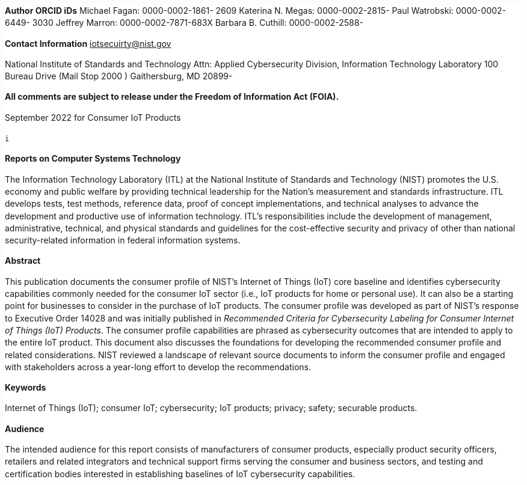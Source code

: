 **Author ORCID iDs**
Michael Fagan: 0000-0002-1861- 2609
Katerina N. Megas: 0000-0002-2815-
Paul Watrobski: 0000-0002-6449- 3030
Jeffrey Marron: 0000-0002-7871-683X
Barbara B. Cuthill: 0000-0002-2588-

**Contact Information**
iotsecuirty@nist.gov

National Institute of Standards and Technology
Attn: Applied Cybersecurity Division, Information Technology Laboratory
100 Bureau Drive (Mail Stop 2000 ) Gaithersburg, MD 20899-

**All comments are subject to release under the Freedom of Information Act (FOIA).**


September 2022 for Consumer IoT Products

```
i
```
**Reports on Computer Systems Technology**

The Information Technology Laboratory (ITL) at the National Institute of Standards and
Technology (NIST) promotes the U.S. economy and public welfare by providing technical
leadership for the Nation’s measurement and standards infrastructure. ITL develops tests, test
methods, reference data, proof of concept implementations, and technical analyses to advance
the development and productive use of information technology. ITL’s responsibilities include the
development of management, administrative, technical, and physical standards and guidelines for
the cost-effective security and privacy of other than national security-related information in
federal information systems.

**Abstract**

This publication documents the consumer profile of NIST’s Internet of Things (IoT) core
baseline and identifies cybersecurity capabilities commonly needed for the consumer IoT sector
(i.e., IoT products for home or personal use). It can also be a starting point for businesses to
consider in the purchase of IoT products. The consumer profile was developed as part of NIST’s
response to Executive Order 14028 and was initially published in _Recommended Criteria for
Cybersecurity Labeling for Consumer Internet of Things (IoT) Products_. The consumer profile
capabilities are phrased as cybersecurity outcomes that are intended to apply to the entire IoT
product. This document also discusses the foundations for developing the recommended
consumer profile and related considerations. NIST reviewed a landscape of relevant source
documents to inform the consumer profile and engaged with stakeholders across a year-long
effort to develop the recommendations.

**Keywords**

Internet of Things (IoT); consumer IoT; cybersecurity; IoT products; privacy; safety; securable
products.

**Audience**

The intended audience for this report consists of manufacturers of consumer products, especially
product security officers, retailers and related integrators and technical support firms serving the
consumer and business sectors, and testing and certification bodies interested in establishing
baselines of IoT cybersecurity capabilities.
